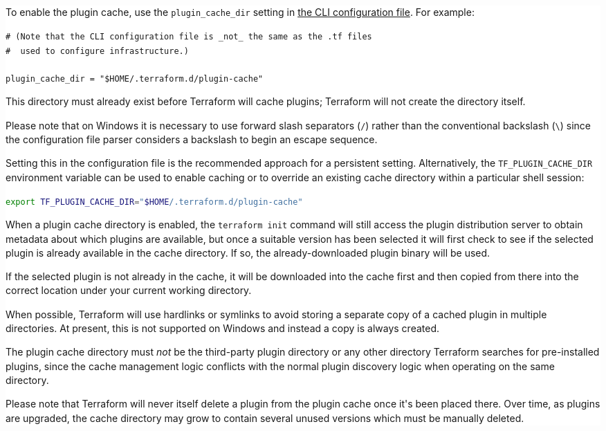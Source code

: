 To enable the plugin cache, use the `plugin_cache_dir` setting in
[the CLI configuration file](https://www.terraform.io/docs/commands/cli-config.html).
For example:

```hcl
# (Note that the CLI configuration file is _not_ the same as the .tf files
#  used to configure infrastructure.)

plugin_cache_dir = "$HOME/.terraform.d/plugin-cache"
```

This directory must already exist before Terraform will cache plugins;
Terraform will not create the directory itself.

Please note that on Windows it is necessary to use forward slash separators
(`/`) rather than the conventional backslash (`\`) since the configuration
file parser considers a backslash to begin an escape sequence.

Setting this in the configuration file is the recommended approach for a
persistent setting. Alternatively, the `TF_PLUGIN_CACHE_DIR` environment
variable can be used to enable caching or to override an existing cache
directory within a particular shell session:

```bash
export TF_PLUGIN_CACHE_DIR="$HOME/.terraform.d/plugin-cache"
```

When a plugin cache directory is enabled, the `terraform init` command will
still access the plugin distribution server to obtain metadata about which
plugins are available, but once a suitable version has been selected it will
first check to see if the selected plugin is already available in the cache
directory. If so, the already-downloaded plugin binary will be used.

If the selected plugin is not already in the cache, it will be downloaded
into the cache first and then copied from there into the correct location
under your current working directory.

When possible, Terraform will use hardlinks or symlinks to avoid storing
a separate copy of a cached plugin in multiple directories. At present, this
is not supported on Windows and instead a copy is always created.

The plugin cache directory must _not_ be the third-party plugin directory
or any other directory Terraform searches for pre-installed plugins, since
the cache management logic conflicts with the normal plugin discovery logic
when operating on the same directory.

Please note that Terraform will never itself delete a plugin from the
plugin cache once it's been placed there. Over time, as plugins are upgraded,
the cache directory may grow to contain several unused versions which must be
manually deleted.
